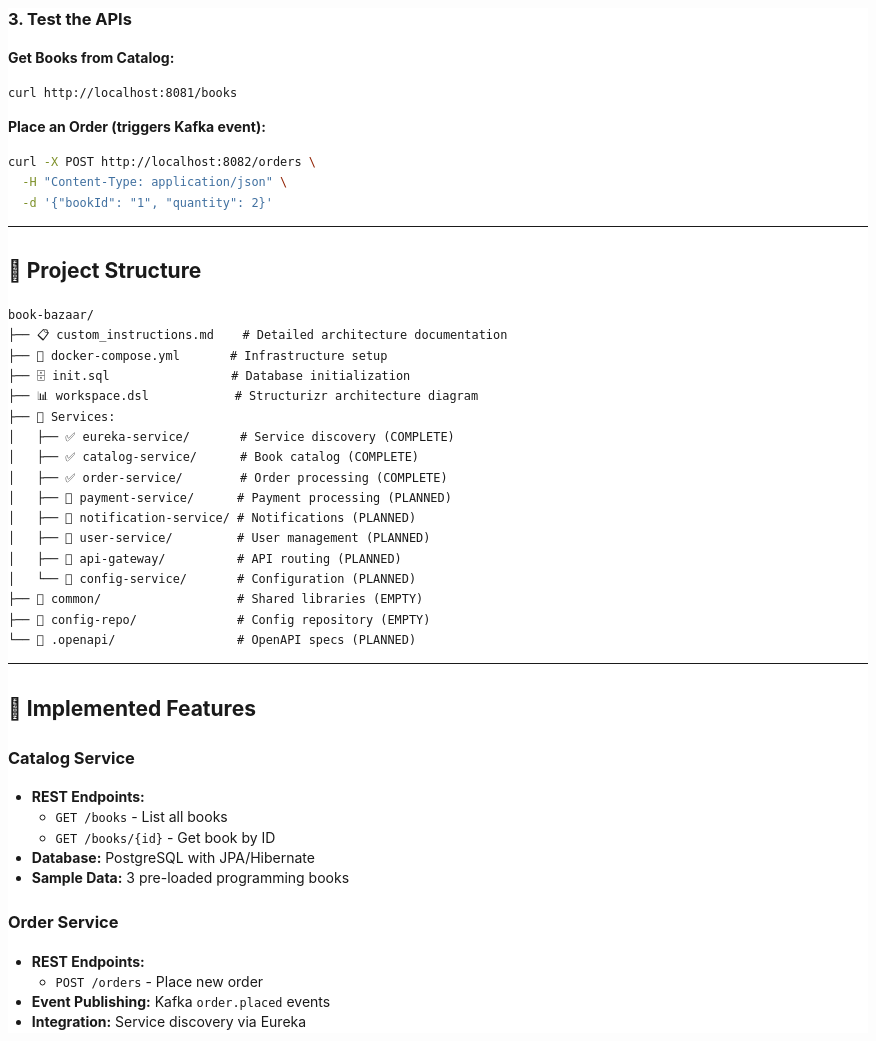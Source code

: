 ### **3. Test the APIs**

**Get Books from Catalog:**
```bash
curl http://localhost:8081/books
```

**Place an Order (triggers Kafka event):**
```bash
curl -X POST http://localhost:8082/orders \
  -H "Content-Type: application/json" \
  -d '{"bookId": "1", "quantity": 2}'
```

---

## 📁 Project Structure

```
book-bazaar/
├── 📋 custom_instructions.md    # Detailed architecture documentation
├── 🐳 docker-compose.yml       # Infrastructure setup
├── 🗄️ init.sql                 # Database initialization
├── 📊 workspace.dsl            # Structurizr architecture diagram
├── 📂 Services:
│   ├── ✅ eureka-service/       # Service discovery (COMPLETE)
│   ├── ✅ catalog-service/      # Book catalog (COMPLETE)  
│   ├── ✅ order-service/        # Order processing (COMPLETE)
│   ├── 🚧 payment-service/      # Payment processing (PLANNED)
│   ├── 🚧 notification-service/ # Notifications (PLANNED)
│   ├── 🚧 user-service/         # User management (PLANNED)
│   ├── 🚧 api-gateway/          # API routing (PLANNED)
│   └── 🚧 config-service/       # Configuration (PLANNED)
├── 📂 common/                   # Shared libraries (EMPTY)
├── 📂 config-repo/              # Config repository (EMPTY)
└── 📂 .openapi/                 # OpenAPI specs (PLANNED)
```

---

## 🔧 Implemented Features

### **Catalog Service**
- **REST Endpoints:**
  - `GET /books` - List all books
  - `GET /books/{id}` - Get book by ID
- **Database:** PostgreSQL with JPA/Hibernate
- **Sample Data:** 3 pre-loaded programming books

### **Order Service** 
- **REST Endpoints:**
  - `POST /orders` - Place new order
- **Event Publishing:** Kafka `order.placed` events
- **Integration:** Service discovery via Eureka
